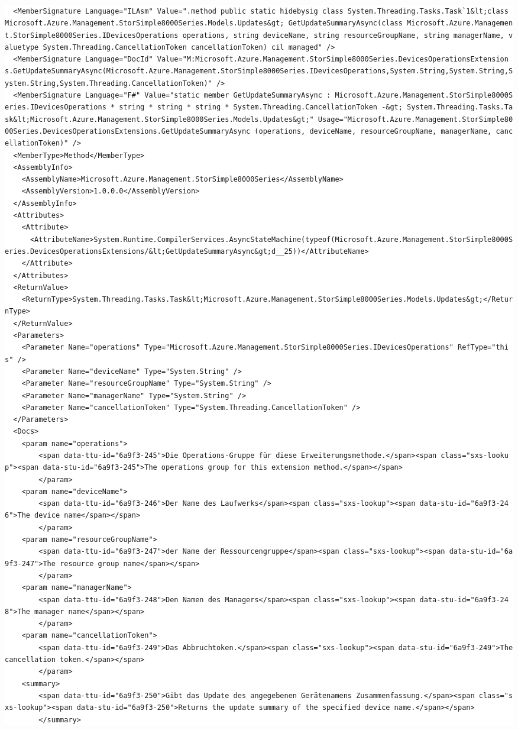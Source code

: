       <MemberSignature Language="ILAsm" Value=".method public static hidebysig class System.Threading.Tasks.Task`1&lt;class Microsoft.Azure.Management.StorSimple8000Series.Models.Updates&gt; GetUpdateSummaryAsync(class Microsoft.Azure.Management.StorSimple8000Series.IDevicesOperations operations, string deviceName, string resourceGroupName, string managerName, valuetype System.Threading.CancellationToken cancellationToken) cil managed" />
      <MemberSignature Language="DocId" Value="M:Microsoft.Azure.Management.StorSimple8000Series.DevicesOperationsExtensions.GetUpdateSummaryAsync(Microsoft.Azure.Management.StorSimple8000Series.IDevicesOperations,System.String,System.String,System.String,System.Threading.CancellationToken)" />
      <MemberSignature Language="F#" Value="static member GetUpdateSummaryAsync : Microsoft.Azure.Management.StorSimple8000Series.IDevicesOperations * string * string * string * System.Threading.CancellationToken -&gt; System.Threading.Tasks.Task&lt;Microsoft.Azure.Management.StorSimple8000Series.Models.Updates&gt;" Usage="Microsoft.Azure.Management.StorSimple8000Series.DevicesOperationsExtensions.GetUpdateSummaryAsync (operations, deviceName, resourceGroupName, managerName, cancellationToken)" />
      <MemberType>Method</MemberType>
      <AssemblyInfo>
        <AssemblyName>Microsoft.Azure.Management.StorSimple8000Series</AssemblyName>
        <AssemblyVersion>1.0.0.0</AssemblyVersion>
      </AssemblyInfo>
      <Attributes>
        <Attribute>
          <AttributeName>System.Runtime.CompilerServices.AsyncStateMachine(typeof(Microsoft.Azure.Management.StorSimple8000Series.DevicesOperationsExtensions/&lt;GetUpdateSummaryAsync&gt;d__25))</AttributeName>
        </Attribute>
      </Attributes>
      <ReturnValue>
        <ReturnType>System.Threading.Tasks.Task&lt;Microsoft.Azure.Management.StorSimple8000Series.Models.Updates&gt;</ReturnType>
      </ReturnValue>
      <Parameters>
        <Parameter Name="operations" Type="Microsoft.Azure.Management.StorSimple8000Series.IDevicesOperations" RefType="this" />
        <Parameter Name="deviceName" Type="System.String" />
        <Parameter Name="resourceGroupName" Type="System.String" />
        <Parameter Name="managerName" Type="System.String" />
        <Parameter Name="cancellationToken" Type="System.Threading.CancellationToken" />
      </Parameters>
      <Docs>
        <param name="operations">
            <span data-ttu-id="6a9f3-245">Die Operations-Gruppe für diese Erweiterungsmethode.</span><span class="sxs-lookup"><span data-stu-id="6a9f3-245">The operations group for this extension method.</span></span>
            </param>
        <param name="deviceName">
            <span data-ttu-id="6a9f3-246">Der Name des Laufwerks</span><span class="sxs-lookup"><span data-stu-id="6a9f3-246">The device name</span></span>
            </param>
        <param name="resourceGroupName">
            <span data-ttu-id="6a9f3-247">der Name der Ressourcengruppe</span><span class="sxs-lookup"><span data-stu-id="6a9f3-247">The resource group name</span></span>
            </param>
        <param name="managerName">
            <span data-ttu-id="6a9f3-248">Den Namen des Managers</span><span class="sxs-lookup"><span data-stu-id="6a9f3-248">The manager name</span></span>
            </param>
        <param name="cancellationToken">
            <span data-ttu-id="6a9f3-249">Das Abbruchtoken.</span><span class="sxs-lookup"><span data-stu-id="6a9f3-249">The cancellation token.</span></span>
            </param>
        <summary>
            <span data-ttu-id="6a9f3-250">Gibt das Update des angegebenen Gerätenamens Zusammenfassung.</span><span class="sxs-lookup"><span data-stu-id="6a9f3-250">Returns the update summary of the specified device name.</span></span>
            </summary>